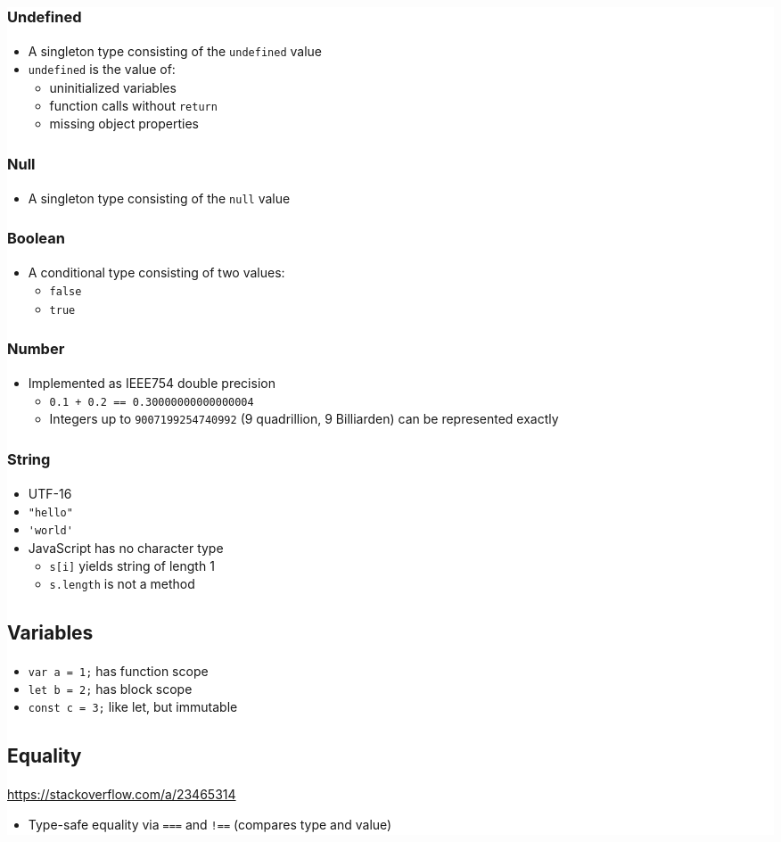 ### Undefined

* A singleton type consisting of the `undefined` value
* `undefined` is the value of:
  * uninitialized variables
  * function calls without `return`
  * missing object properties

### Null

* A singleton type consisting of the `null` value

### Boolean

* A conditional type consisting of two values:
  * `false`
  * `true`

### Number

* Implemented as IEEE754 double precision
  * `0.1 + 0.2 == 0.30000000000000004`
  * Integers up to `9007199254740992` (9 quadrillion, 9 Billiarden) can be represented exactly

### String

* UTF-16
* `"hello"`
* `'world'`
* JavaScript has no character type
  * `s[i]` yields string of length 1
  * `s.length` is not a method

## Variables

* `var a = 1;` has function scope
* `let b = 2;` has block scope
* `const c = 3;` like let, but immutable

## Equality

https://stackoverflow.com/a/23465314

* Type-safe equality via `===` and `!==` (compares type and value)
